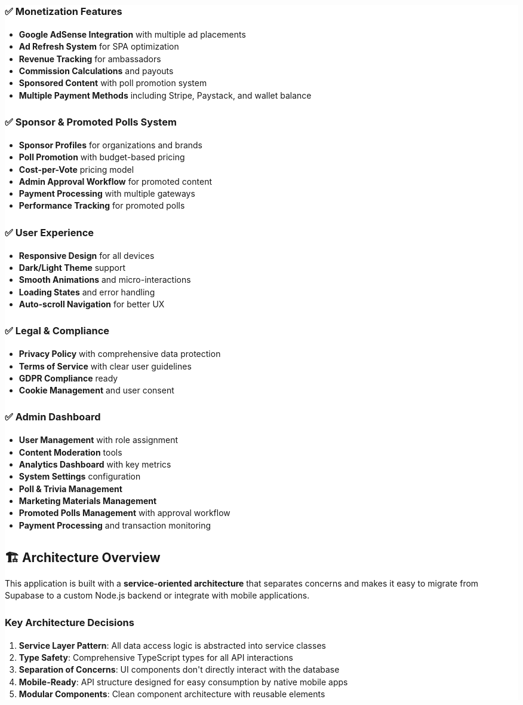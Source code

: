 ### ✅ **Monetization Features**
- **Google AdSense Integration** with multiple ad placements
- **Ad Refresh System** for SPA optimization
- **Revenue Tracking** for ambassadors
- **Commission Calculations** and payouts
- **Sponsored Content** with poll promotion system
- **Multiple Payment Methods** including Stripe, Paystack, and wallet balance

### ✅ **Sponsor & Promoted Polls System**
- **Sponsor Profiles** for organizations and brands
- **Poll Promotion** with budget-based pricing
- **Cost-per-Vote** pricing model
- **Admin Approval Workflow** for promoted content
- **Payment Processing** with multiple gateways
- **Performance Tracking** for promoted polls

### ✅ **User Experience**
- **Responsive Design** for all devices
- **Dark/Light Theme** support
- **Smooth Animations** and micro-interactions
- **Loading States** and error handling
- **Auto-scroll Navigation** for better UX

### ✅ **Legal & Compliance**
- **Privacy Policy** with comprehensive data protection
- **Terms of Service** with clear user guidelines
- **GDPR Compliance** ready
- **Cookie Management** and user consent

### ✅ **Admin Dashboard**
- **User Management** with role assignment
- **Content Moderation** tools
- **Analytics Dashboard** with key metrics
- **System Settings** configuration
- **Poll & Trivia Management**
- **Marketing Materials Management**
- **Promoted Polls Management** with approval workflow
- **Payment Processing** and transaction monitoring

## 🏗️ Architecture Overview

This application is built with a **service-oriented architecture** that separates concerns and makes it easy to migrate from Supabase to a custom Node.js backend or integrate with mobile applications.

### Key Architecture Decisions

1. **Service Layer Pattern**: All data access logic is abstracted into service classes
2. **Type Safety**: Comprehensive TypeScript types for all API interactions
3. **Separation of Concerns**: UI components don't directly interact with the database
4. **Mobile-Ready**: API structure designed for easy consumption by native mobile apps
5. **Modular Components**: Clean component architecture with reusable elements
